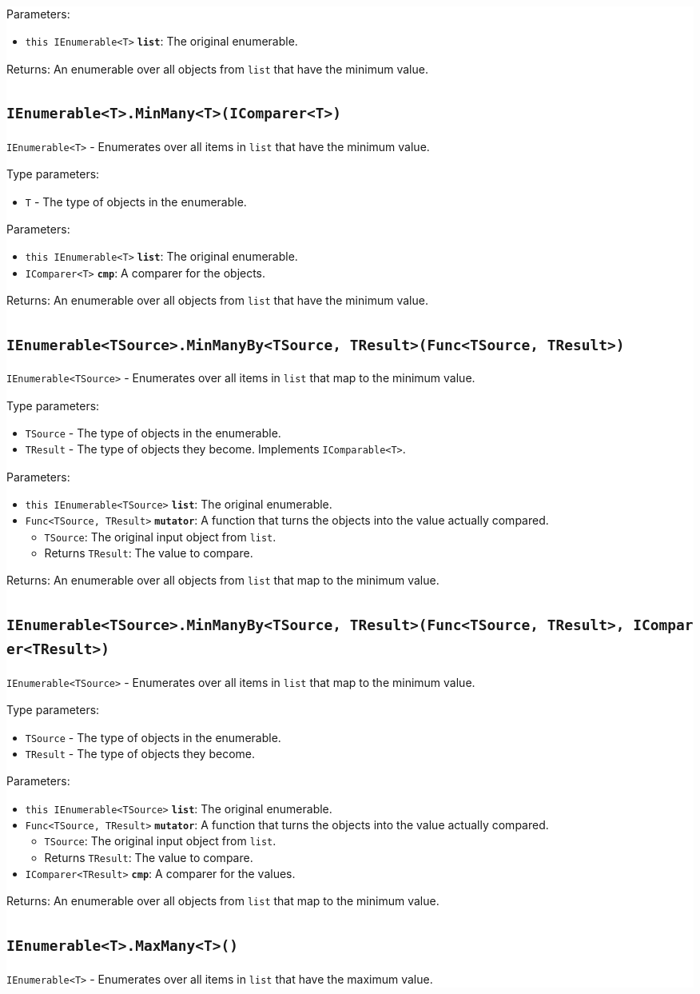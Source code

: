 Parameters:
- `this IEnumerable<T>` **`list`**: The original enumerable.

Returns: An enumerable over all objects from `list` that have the minimum value.

## `IEnumerable<T>.MinMany<T>(IComparer<T>)`
`IEnumerable<T>` - Enumerates over all items in `list` that have the minimum value.

Type parameters:
- `T` - The type of objects in the enumerable.

Parameters:
- `this IEnumerable<T>` **`list`**: The original enumerable.
- `IComparer<T>` **`cmp`**: A comparer for the objects.

Returns: An enumerable over all objects from `list` that have the minimum value.

## `IEnumerable<TSource>.MinManyBy<TSource, TResult>(Func<TSource, TResult>)`
`IEnumerable<TSource>` - Enumerates over all items in `list` that map to the minimum value.

Type parameters:
- `TSource` - The type of objects in the enumerable.
- `TResult` - The type of objects they become. Implements `IComparable<T>`.

Parameters:
- `this IEnumerable<TSource>` **`list`**: The original enumerable.
- `Func<TSource, TResult>` **`mutator`**: A function that turns the objects into the value actually compared.
  - `TSource`: The original input object from `list`.
  - Returns `TResult`: The value to compare.

Returns: An enumerable over all objects from `list` that map to the minimum value.

## `IEnumerable<TSource>.MinManyBy<TSource, TResult>(Func<TSource, TResult>, IComparer<TResult>)`
`IEnumerable<TSource>` - Enumerates over all items in `list` that map to the minimum value.

Type parameters:
- `TSource` - The type of objects in the enumerable.
- `TResult` - The type of objects they become.

Parameters:
- `this IEnumerable<TSource>` **`list`**: The original enumerable.
- `Func<TSource, TResult>` **`mutator`**: A function that turns the objects into the value actually compared.
  - `TSource`: The original input object from `list`.
  - Returns `TResult`: The value to compare.
- `IComparer<TResult>` **`cmp`**: A comparer for the values.

Returns: An enumerable over all objects from `list` that map to the minimum value.

## `IEnumerable<T>.MaxMany<T>()`
`IEnumerable<T>` - Enumerates over all items in `list` that have the maximum value.

